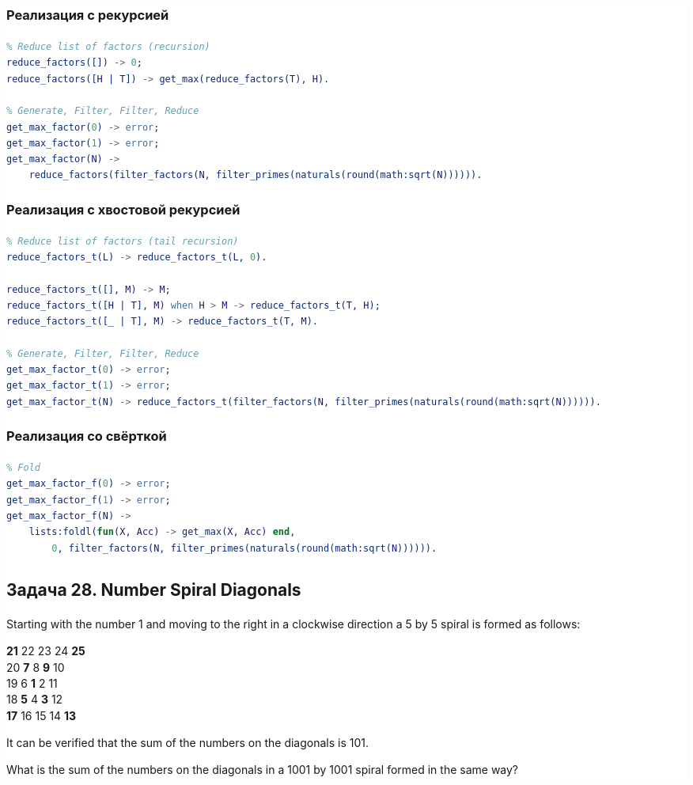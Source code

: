 ### Реализация c рекурсией

```erlang
% Reduce list of factors (recursion)
reduce_factors([]) -> 0;
reduce_factors([H | T]) -> get_max(reduce_factors(T), H).

% Generate, Filter, Filter, Reduce
get_max_factor(0) -> error;
get_max_factor(1) -> error;
get_max_factor(N) ->
    reduce_factors(filter_factors(N, filter_primes(naturals(round(math:sqrt(N)))))).
```

### Реализация с хвостовой рекурсией

```erlang
% Reduce list of factors (tail recursion)
reduce_factors_t(L) -> reduce_factors_t(L, 0).

reduce_factors_t([], M) -> M;
reduce_factors_t([H | T], M) when H > M -> reduce_factors_t(T, H);
reduce_factors_t([_ | T], M) -> reduce_factors_t(T, M).

% Generate, Filter, Filter, Reduce
get_max_factor_t(0) -> error;
get_max_factor_t(1) -> error;
get_max_factor_t(N) -> reduce_factors_t(filter_factors(N, filter_primes(naturals(round(math:sqrt(N)))))).
```

### Реализация со свёрткой

```erlang
% Fold
get_max_factor_f(0) -> error;
get_max_factor_f(1) -> error;
get_max_factor_f(N) -> 
    lists:foldl(fun(X, Acc) -> get_max(X, Acc) end, 
        0, filter_factors(N, filter_primes(naturals(round(math:sqrt(N)))))).
```

## Задача 28. Number Spiral Diagonals

<p>Starting with the number 1 and moving to the right in a clockwise direction a 5 by 5 spiral is formed as follows:</p>
<p class="monospace center"><span class="red"><b>21</b></span> 22 23 24 <span class="red"><b>25</b></span><br>
20  <span class="red"><b>7</b></span>  8  <span class="red"><b>9</b></span> 10<br>
19  6  <span class="red"><b>1</b></span>  2 11<br>
18  <span class="red"><b>5</b></span>  4  <span class="red"><b>3</b></span> 12<br><span class="red"><b>17</b></span> 16 15 14 <span class="red"><b>13</b></span></p>
<p>It can be verified that the sum of the numbers on the diagonals is 101.</p>
<p>What is the sum of the numbers on the diagonals in a 1001 by 1001 spiral formed in the same way?</p>
